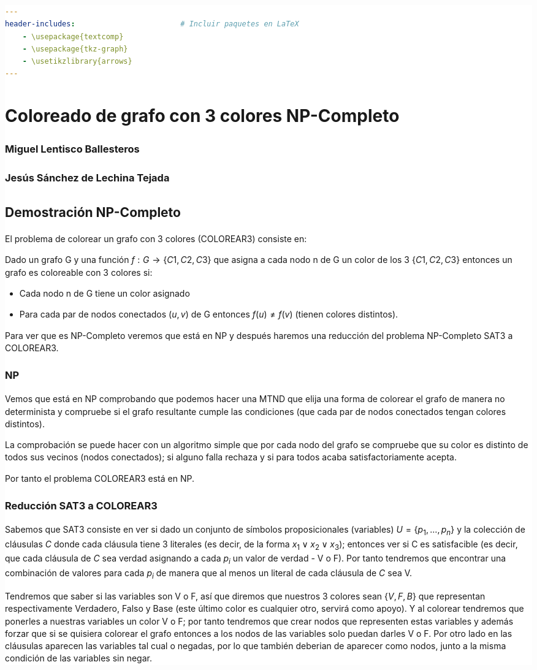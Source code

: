 ```yaml
---
header-includes:      	 	        	# Incluir paquetes en LaTeX
	- \usepackage{textcomp}
	- \usepackage{tkz-graph}
	- \usetikzlibrary{arrows}
---
```


# Coloreado de grafo con 3 colores NP-Completo

### Miguel Lentisco Ballesteros
### Jesús Sánchez de Lechina Tejada

## Demostración NP-Completo
El problema de colorear un grafo con 3 colores (COLOREAR3) consiste en:

Dado un grafo G y una función $f:G \rightarrow \{C1, C2, C3\}$ que asigna a cada nodo n de G un color de los 3 $\{C1, C2, C3\}$ entonces un grafo es coloreable con 3 colores si:

- Cada nodo n de G tiene un color asignado

- Para cada par de nodos conectados $(u,v)$ de G entonces $f(u) \neq f(v)$ (tienen colores distintos).

Para ver que es NP-Completo veremos que está en NP y después haremos una reducción del problema NP-Completo SAT3 a COLOREAR3.

### NP
Vemos que está en NP comprobando que podemos hacer una MTND que elija una forma de colorear el grafo de manera no determinista y compruebe si el grafo resultante cumple las condiciones (que cada par de nodos conectados tengan colores distintos).

La comprobación se puede hacer con un algoritmo simple que por cada nodo del grafo se compruebe que su color es distinto de todos sus vecinos (nodos conectados); si alguno falla rechaza y si para todos acaba satisfactoriamente acepta.

Por tanto el problema COLOREAR3 está en NP.

### Reducción SAT3 a COLOREAR3
Sabemos que SAT3 consiste en ver si dado un conjunto de símbolos proposicionales (variables) $U = \{p_1, \ldots, p_n\}$ y la colección de cláusulas $C$ donde cada cláusula tiene 3 literales (es decir, de la forma $x_1 \vee x_2 \vee x_3$); entonces ver si C es satisfacible (es decir, que cada cláusula de $C$ sea verdad asignando a cada $p_i$ un valor de verdad - V o F). Por tanto tendremos que encontrar una combinación de valores para cada $p_i$ de manera que al menos un literal de cada cláusula de $C$ sea V.


Tendremos que saber si las variables son V o F, así que diremos que nuestros 3 colores sean $\{ V, F, B\}$ que representan respectivamente Verdadero, Falso y Base (este último color es cualquier otro, servirá como apoyo). Y al colorear tendremos que ponerles a nuestras variables un color V o F; por tanto tendremos que crear nodos que representen estas variables y además forzar que si se quisiera colorear el grafo entonces a los nodos de las variables solo puedan darles V o F. Por otro lado en las cláusulas aparecen las variables tal cual o negadas, por lo que también deberian de aparecer como nodos, junto a la misma condición de las variables sin negar.
